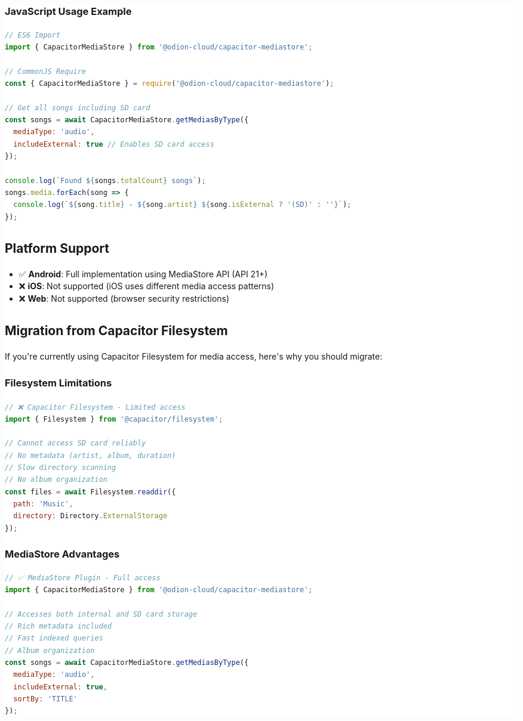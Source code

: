 ### JavaScript Usage Example

```javascript
// ES6 Import
import { CapacitorMediaStore } from '@odion-cloud/capacitor-mediastore';

// CommonJS Require
const { CapacitorMediaStore } = require('@odion-cloud/capacitor-mediastore');

// Get all songs including SD card
const songs = await CapacitorMediaStore.getMediasByType({
  mediaType: 'audio',
  includeExternal: true // Enables SD card access
});

console.log(`Found ${songs.totalCount} songs`);
songs.media.forEach(song => {
  console.log(`${song.title} - ${song.artist} ${song.isExternal ? '(SD)' : ''}`);
});
```

## Platform Support

- ✅ **Android**: Full implementation using MediaStore API (API 21+)
- ❌ **iOS**: Not supported (iOS uses different media access patterns)
- ❌ **Web**: Not supported (browser security restrictions)

## Migration from Capacitor Filesystem

If you're currently using Capacitor Filesystem for media access, here's why you should migrate:

### Filesystem Limitations
```javascript
// ❌ Capacitor Filesystem - Limited access
import { Filesystem } from '@capacitor/filesystem';

// Cannot access SD card reliably
// No metadata (artist, album, duration)
// Slow directory scanning
// No album organization
const files = await Filesystem.readdir({
  path: 'Music',
  directory: Directory.ExternalStorage
});
```

### MediaStore Advantages
```javascript
// ✅ MediaStore Plugin - Full access
import { CapacitorMediaStore } from '@odion-cloud/capacitor-mediastore';

// Accesses both internal and SD card storage
// Rich metadata included
// Fast indexed queries
// Album organization
const songs = await CapacitorMediaStore.getMediasByType({
  mediaType: 'audio',
  includeExternal: true,
  sortBy: 'TITLE'
});
```
